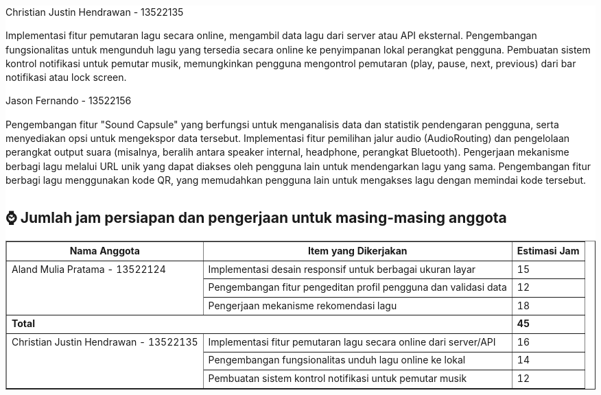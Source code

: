 

Christian Justin Hendrawan - 13522135


Implementasi fitur pemutaran lagu secara online, mengambil data lagu dari server atau API eksternal.
Pengembangan fungsionalitas untuk mengunduh lagu yang tersedia secara online ke penyimpanan lokal perangkat pengguna.
Pembuatan sistem kontrol notifikasi untuk pemutar musik, memungkinkan pengguna mengontrol pemutaran (play, pause, next, previous) dari bar notifikasi atau lock screen.



Jason Fernando - 13522156


Pengembangan fitur "Sound Capsule" yang berfungsi untuk menganalisis data dan statistik pendengaran pengguna, serta menyediakan opsi untuk mengekspor data tersebut.
Implementasi fitur pemilihan jalur audio (AudioRouting) dan pengelolaan perangkat output suara (misalnya, beralih antara speaker internal, headphone, perangkat Bluetooth).
Pengerjaan mekanisme berbagi lagu melalui URL unik yang dapat diakses oleh pengguna lain untuk mendengarkan lagu yang sama.
Pengembangan fitur berbagi lagu menggunakan kode QR, yang memudahkan pengguna lain untuk mengakses lagu dengan memindai kode tersebut.

## ⌚️ Jumlah jam persiapan dan pengerjaan untuk masing-masing anggota
<table border="1" cellspacing="0" cellpadding="8">
  <thead>
    <tr>
      <th>Nama Anggota</th>
      <th>Item yang Dikerjakan</th>
      <th>Estimasi Jam</th>
    </tr>
  </thead>
  <tbody>
    <tr>
      <td rowspan="3">Aland Mulia Pratama - 13522124</td>
      <td>Implementasi desain responsif untuk berbagai ukuran layar</td>
      <td>15</td>
    </tr>
    <tr>
      <td>Pengembangan fitur pengeditan profil pengguna dan validasi data</td>
      <td>12</td>
    </tr>
    <tr>
      <td>Pengerjaan mekanisme rekomendasi lagu</td>
      <td>18</td>
    </tr>
    <tr>
      <td colspan="2"><strong>Total</strong></td>
      <td><strong>45</strong></td>
    </tr>
    <tr>
      <td rowspan="3">Christian Justin Hendrawan - 13522135</td>
      <td>Implementasi fitur pemutaran lagu secara online dari server/API</td>
      <td>16</td>
    </tr>
    <tr>
      <td>Pengembangan fungsionalitas unduh lagu online ke lokal</td>
      <td>14</td>
    </tr>
    <tr>
      <td>Pembuatan sistem kontrol notifikasi untuk pemutar musik</td>
      <td>12</td>
    </tr>